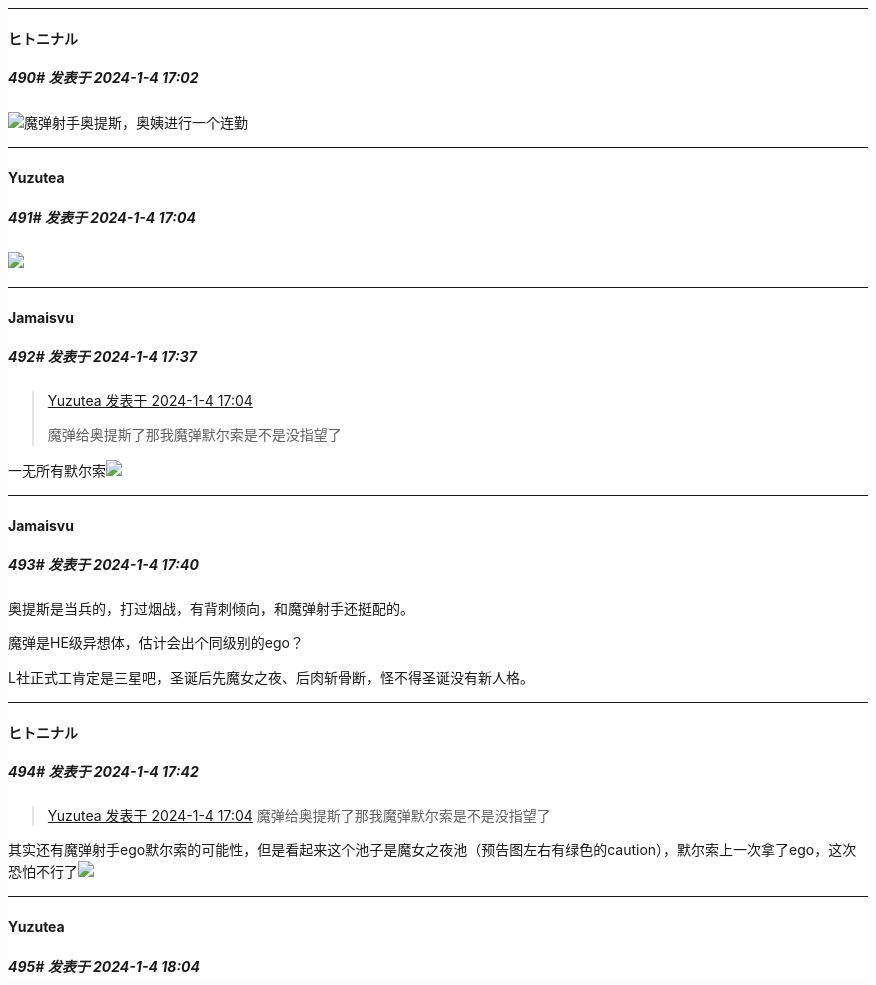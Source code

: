 
*****

####  ヒトニナル  
##### 490#       发表于 2024-1-4 17:02

<img src="https://static.saraba1st.com/image/smiley/face2017/067.png" referrerpolicy="no-referrer">魔弹射手奥提斯，奥姨进行一个连勤

*****

####  Yuzutea  
##### 491#       发表于 2024-1-4 17:04

<img src="https://static.saraba1st.com/image/smiley/face2017/067.png" referrerpolicy="no-referrer">


*****

####  Jamaisvu  
##### 492#       发表于 2024-1-4 17:37

<blockquote><a href="httphttps://bbs.saraba1st.com/2b/forum.php?mod=redirect&amp;goto=findpost&amp;pid=63534735&amp;ptid=2120922" target="_blank">Yuzutea 发表于 2024-1-4 17:04</a>

魔弹给奥提斯了那我魔弹默尔索是不是没指望了</blockquote>
一无所有默尔索<img src="https://static.saraba1st.com/image/smiley/face2017/068.png" referrerpolicy="no-referrer">

*****

####  Jamaisvu  
##### 493#       发表于 2024-1-4 17:40

奥提斯是当兵的，打过烟战，有背刺倾向，和魔弹射手还挺配的。

魔弹是HE级异想体，估计会出个同级别的ego？

L社正式工肯定是三星吧，圣诞后先魔女之夜、后肉斩骨断，怪不得圣诞没有新人格。

*****

####  ヒトニナル  
##### 494#       发表于 2024-1-4 17:42

<blockquote><a href="httphttps://bbs.saraba1st.com/2b/forum.php?mod=redirect&amp;goto=findpost&amp;pid=63534735&amp;ptid=2120922" target="_blank">Yuzutea 发表于 2024-1-4 17:04</a>
魔弹给奥提斯了那我魔弹默尔索是不是没指望了</blockquote>
其实还有魔弹射手ego默尔索的可能性，但是看起来这个池子是魔女之夜池（预告图左右有绿色的caution），默尔索上一次拿了ego，这次恐怕不行了<img src="https://static.saraba1st.com/image/smiley/face2017/067.png" referrerpolicy="no-referrer">


*****

####  Yuzutea  
##### 495#       发表于 2024-1-4 18:04
